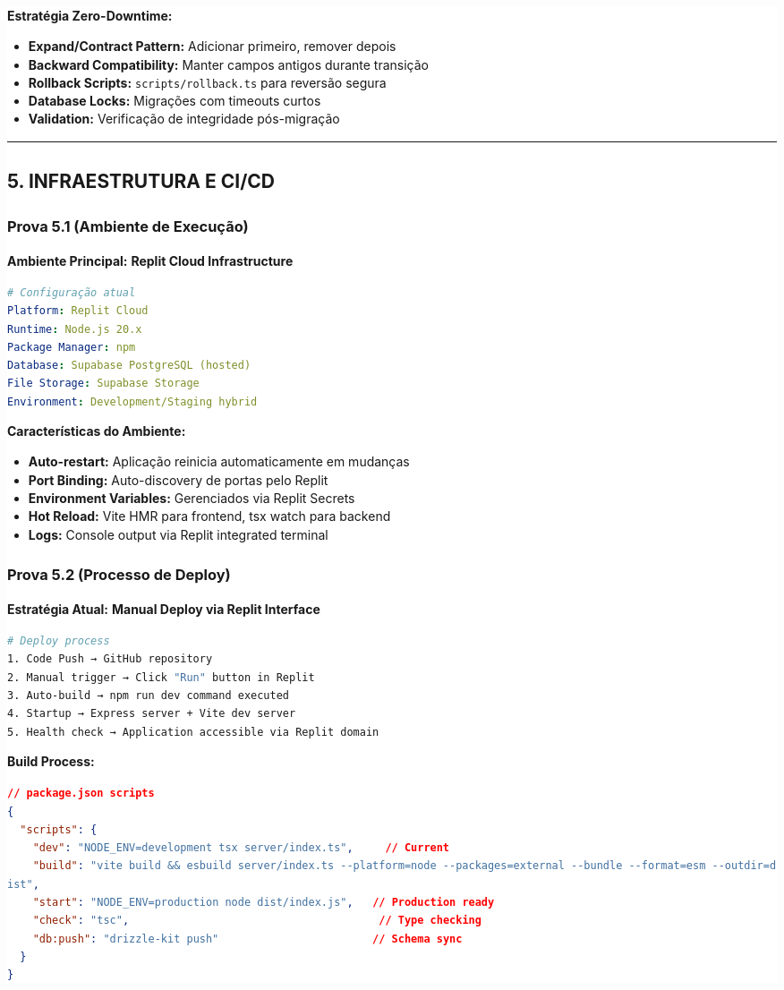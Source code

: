 
**Estratégia Zero-Downtime:**
- **Expand/Contract Pattern:** Adicionar primeiro, remover depois
- **Backward Compatibility:** Manter campos antigos durante transição
- **Rollback Scripts:** `scripts/rollback.ts` para reversão segura
- **Database Locks:** Migrações com timeouts curtos
- **Validation:** Verificação de integridade pós-migração

---

## 5. INFRAESTRUTURA E CI/CD

### **Prova 5.1 (Ambiente de Execução)**

**Ambiente Principal:** **Replit Cloud Infrastructure**

```yaml
# Configuração atual
Platform: Replit Cloud
Runtime: Node.js 20.x
Package Manager: npm
Database: Supabase PostgreSQL (hosted)
File Storage: Supabase Storage
Environment: Development/Staging hybrid
```

**Características do Ambiente:**
- **Auto-restart:** Aplicação reinicia automaticamente em mudanças
- **Port Binding:** Auto-discovery de portas pelo Replit
- **Environment Variables:** Gerenciados via Replit Secrets
- **Hot Reload:** Vite HMR para frontend, tsx watch para backend
- **Logs:** Console output via Replit integrated terminal

### **Prova 5.2 (Processo de Deploy)**

**Estratégia Atual:** **Manual Deploy via Replit Interface**

```bash
# Deploy process
1. Code Push → GitHub repository
2. Manual trigger → Click "Run" button in Replit  
3. Auto-build → npm run dev command executed
4. Startup → Express server + Vite dev server
5. Health check → Application accessible via Replit domain
```

**Build Process:**
```json
// package.json scripts
{
  "scripts": {
    "dev": "NODE_ENV=development tsx server/index.ts",     // Current
    "build": "vite build && esbuild server/index.ts --platform=node --packages=external --bundle --format=esm --outdir=dist",
    "start": "NODE_ENV=production node dist/index.js",   // Production ready
    "check": "tsc",                                       // Type checking
    "db:push": "drizzle-kit push"                        // Schema sync
  }
}
```
